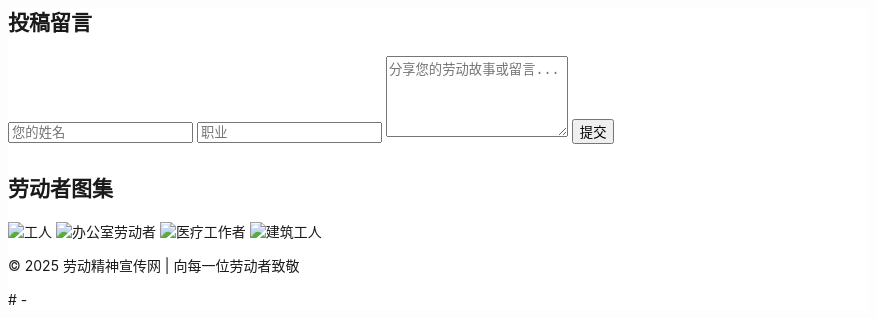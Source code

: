   <section id="submit">
    <h2>投稿留言</h2>
    <form>
      <input type="text" placeholder="您的姓名">
      <input type="text" placeholder="职业">
      <textarea rows="5" placeholder="分享您的劳动故事或留言..."></textarea>
      <button type="submit">提交</button>
    </form>
  </section>

  <section id="gallery">
    <h2>劳动者图集</h2>
    <div class="gallery">
      <img src="https://images.unsplash.com/photo-1605792657660-596af9009a1f?fit=crop&w=600&q=80" alt="工人">
      <img src="https://images.unsplash.com/photo-1593642634367-d91a135587b5?fit=crop&w=600&q=80" alt="办公室劳动者">
      <img src="https://images.unsplash.com/photo-1589820296154-dc4aa6f1baed?fit=crop&w=600&q=80" alt="医疗工作者">
      <img src="https://images.unsplash.com/photo-1568605114967-8130f3a36994?fit=crop&w=600&q=80" alt="建筑工人">
    </div>
  </section>

  <footer>
    <p>© 2025 劳动精神宣传网 | 向每一位劳动者致敬</p>
  </footer>
</body>
</html>
# -
